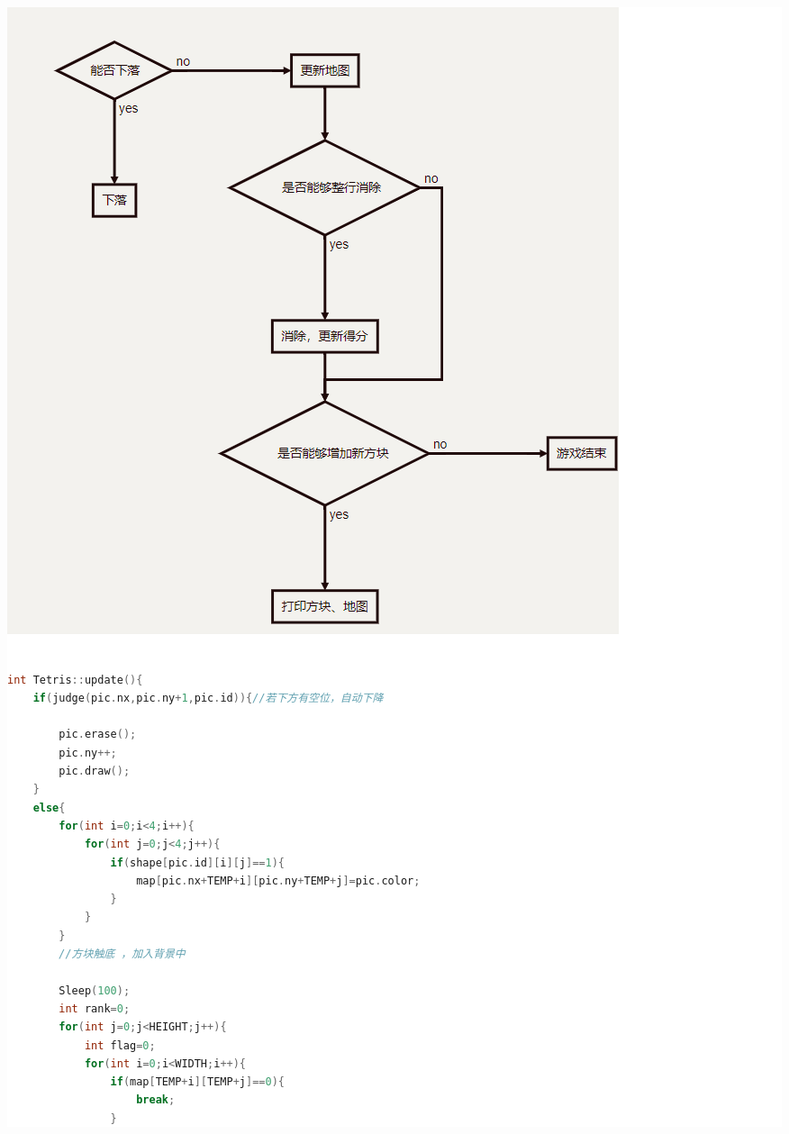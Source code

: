 ![](/assets/post_img/2019-08-09/8.png)	

```cpp

int Tetris::update(){
	if(judge(pic.nx,pic.ny+1,pic.id)){//若下方有空位，自动下降
        
		pic.erase();
		pic.ny++;
		pic.draw();
	}
	else{
		for(int i=0;i<4;i++){
			for(int j=0;j<4;j++){
				if(shape[pic.id][i][j]==1){
					map[pic.nx+TEMP+i][pic.ny+TEMP+j]=pic.color;
				}
			}
		}
		//方块触底 ，加入背景中 
		
		Sleep(100);
		int rank=0;
		for(int j=0;j<HEIGHT;j++){
			int flag=0;
			for(int i=0;i<WIDTH;i++){
				if(map[TEMP+i][TEMP+j]==0){
					break;
				}
```
